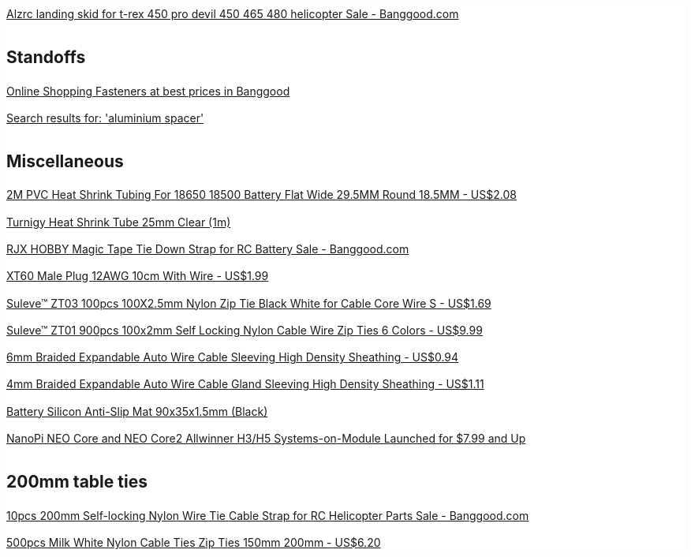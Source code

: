 [Alzrc landing skid for t-rex 450 pro devil 450 465 480 helicopter Sale - Banggood.com](https://www.banggood.com/ALZRC-Landing-Skid-For-T-REX-450-Pro-Devil-450-465-480-p-990767.html?ID=226)

Standoffs
---------

[Online Shopping Fasteners at best prices in Banggood](https://www.banggood.com/Wholesale-Attribute-Fasteners-c-12093-s-5500v51047-5049v47892.html)

[Search results for: 'aluminium spacer'](https://hobbyking.com/en_us/catalogsearch/result/?q=aluminium%20spacer#q=aluminium%20spacer&idx=hbk_live_magento_en_us_products_hbk_price_stock_7_group_0_asc)

Miscellaneous
-------------

[2M PVC Heat Shrink Tubing For 18650 18500 Battery Flat Wide 29.5MM Round 18.5MM - US$2.08](https://www.banggood.com/2M-Flat-29_5MM-18_5MM-PVC-Heat-Shrink-Tubing-For-18650-18500-Battery-p-954761.html?ID=3153)

[Turnigy Heat Shrink Tube 25mm Clear (1m)](https://hobbyking.com/en_us/turnigy-heat-shrink-tube-25mm-x-1mtr-clear.html)

[RJX HOBBY Magic Tape Tie Down Strap for RC Battery Sale - Banggood.com](https://www.banggood.com/RJX-HOBBY-Magic-Tape-Tie-Down-Strap-for-RC-Battery-p-1134012.html?ID=513344529789)

[XT60 Male Plug 12AWG 10cm With Wire - US$1.99](https://www.banggood.com/XT60-Male-Plug-10AWG-10cm-With-Wire-p-77537.html)

[Suleve™ ZT03 100pcs 100X2.5mm Nylon Zip Tie Black White for Cable Core Wire S - US$1.69](https://www.banggood.com/100pcs-100X2_5mm-Nylon-Cable-Core-Wire-Zip-Tie-Strap-BlackWhite-p-988026.html?ID=233)

[Suleve™ ZT01 900pcs 100x2mm Self Locking Nylon Cable Wire Zip Ties 6 Colors - US$9.99](https://www.banggood.com/900pcs-100x2mm-Self-Locking-Nylon-Cable-Wire-Zip-Ties-6-Colors-p-1057854.html)

[6mm Braided Expandable Auto Wire Cable Sleeving High Density Sheathing - US$0.94](https://www.banggood.com/6mm-Braided-Expandable-Auto-Wire-Cable-Sleeving-High-Density-Sheathing-p-985853.html?ID=45763)

[4mm Braided Expandable Auto Wire Cable Gland Sleeving High Density Sheathing - US$1.11](https://www.banggood.com/4mm-Braided-Expandable-Auto-Wire-Cable-Sleeving-High-Density-Sheathing-p-934355.html?ID=45763)

[Battery Silicon Anti-Slip Mat 90x35x1.5mm (Black)](https://hobbyking.com/en_us/battery-silicon-anti-slip-mat-90x35x1-5mm-black.html)

[NanoPi NEO Core and NEO Core2 Allwinner H3/H5 Systems-on-Module Launched for $7.99 and Up](https://www.cnx-software.com/2017/12/13/nanopi-neo-core-and-neo-core2-allwinner-h3-h5-systems-on-module-launched-for-7-99-and-up/)

200mm table ties
----------------

[10pcs 200mm Self-locking Nylon Wire Tie Cable Strap for RC Helicopter Parts Sale - Banggood.com](https://www.banggood.com/Self-Locking-Nylon-Wire-Tie-Cable-Strap-for-RC-Helicopter-Parts-p-1179970.html?ID=521800)

[500pcs Milk White Nylon Cable Ties Zip Ties 150mm 200mm - US$6.20](https://www.banggood.com/500pcs-Milk-White-Nylon-Cable-Ties-Zip-Ties-4x150mm200mm-p-922054.html)
